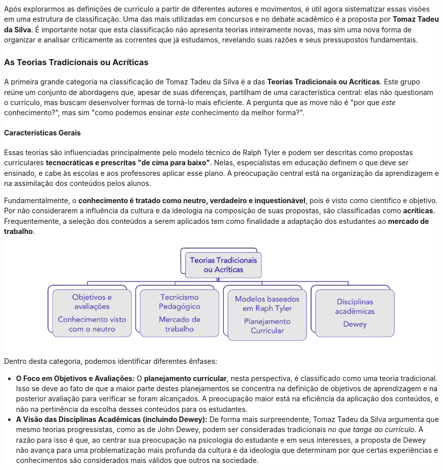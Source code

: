 Após explorarmos as definições de currículo a partir de diferentes autores e movimentos, é útil agora sistematizar essas visões em uma estrutura de classificação. Uma das mais utilizadas em concursos e no debate acadêmico é a proposta por **Tomaz Tadeu da Silva**. É importante notar que esta classificação não apresenta teorias inteiramente novas, mas sim uma nova forma de organizar e analisar criticamente as correntes que já estudamos, revelando suas razões e seus pressupostos fundamentais.

### As Teorias Tradicionais ou Acríticas

A primeira grande categoria na classificação de Tomaz Tadeu da Silva é a das **Teorias Tradicionais ou Acríticas**. Este grupo reúne um conjunto de abordagens que, apesar de suas diferenças, partilham de uma característica central: elas não questionam o currículo, mas buscam desenvolver formas de torná-lo mais eficiente. A pergunta que as move não é "por que _este_ conhecimento?", mas sim "como podemos ensinar _este_ conhecimento da melhor forma?".

#### Características Gerais

Essas teorias são influenciadas principalmente pelo modelo técnico de Ralph Tyler e podem ser descritas como propostas curriculares **tecnocráticas e prescritas "de cima para baixo"**. Nelas, especialistas em educação definem o que deve ser ensinado, e cabe às escolas e aos professores aplicar esse plano. A preocupação central está na organização da aprendizagem e na assimilação dos conteúdos pelos alunos.

Fundamentalmente, o **conhecimento é tratado como neutro, verdadeiro e inquestionável**, pois é visto como científico e objetivo. Por não considerarem a influência da cultura e da ideologia na composição de suas propostas, são classificadas como **acríticas**. Frequentemente, a seleção dos conteúdos a serem aplicados tem como finalidade a adaptação dos estudantes ao **mercado de trabalho**.

<div align="center">
<img width="700px" src="./img/08-classificacao-teorias-tradicionais.png">
</div>

Dentro desta categoria, podemos identificar diferentes ênfases:

- **O Foco em Objetivos e Avaliações:** O **planejamento curricular**, nesta perspectiva, é classificado como uma teoria tradicional. Isso se deve ao fato de que a maior parte destes planejamentos se concentra na definição de objetivos de aprendizagem e na posterior avaliação para verificar se foram alcançados. A preocupação maior está na eficiência da aplicação dos conteúdos, e não na pertinência da escolha desses conteúdos para os estudantes.
- **A Visão das Disciplinas Acadêmicas (incluindo Dewey):** De forma mais surpreendente, Tomaz Tadeu da Silva argumenta que mesmo teorias progressistas, como as de John Dewey, podem ser consideradas tradicionais _no que tange ao currículo_. A razão para isso é que, ao centrar sua preocupação na psicologia do estudante e em seus interesses, a proposta de Dewey não avança para uma problematização mais profunda da cultura e da ideologia que determinam por que certas experiências e conhecimentos são considerados mais válidos que outros na sociedade.

